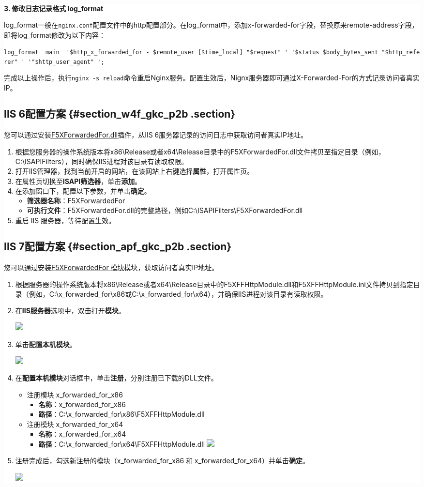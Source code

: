 **3. 修改日志记录格式 log\_format**

log\_format一般在`nginx.conf`配置文件中的http配置部分。在log\_format中，添加x-forwarded-for字段，替换原来remote-address字段，即将log\_format修改为以下内容：

```
log_format  main  '$http_x_forwarded_for - $remote_user [$time_local] "$request" ' '$status $body_bytes_sent "$http_referer" ' '"$http_user_agent" ';
```

完成以上操作后，执行`nginx -s reload`命令重启Nginx服务。配置生效后，Nignx服务器即可通过X-Forwarded-For的方式记录访问者真实IP。

## IIS 6配置方案 {#section_w4f_gkc_p2b .section}

您可以通过安装[F5XForwardedFor.dll](https://docs-aliyun.cn-hangzhou.oss.aliyun-inc.com/cn/slb/0.0.121/assets/F5XForwardedFor2008.zip)插件，从IIS 6服务器记录的访问日志中获取访问者真实IP地址。

1.  根据您服务器的操作系统版本将x86\\Release或者x64\\Release目录中的F5XForwardedFor.dll文件拷贝至指定目录（例如，C:\\ISAPIFilters），同时确保IIS进程对该目录有读取权限。
2.  打开IIS管理器，找到当前开启的网站，在该网站上右键选择**属性**，打开属性页。
3.  在属性页切换至**ISAPI筛选器**，单击**添加**。
4.  在添加窗口下，配置以下参数，并单击**确定**。
    -   **筛选器名称**：F5XForwardedFor
    -   **可执行文件**：F5XForwardedFor.dll的完整路径，例如C:\\ISAPIFilters\\F5XForwardedFor.dll
5.  重启 IIS 服务器，等待配置生效。

## IIS 7配置方案 {#section_apf_gkc_p2b .section}

您可以通过安装[F5XForwardedFor 模块](https://docs-aliyun.cn-hangzhou.oss.aliyun-inc.com/cn/slb/0.0.121/assets/x_forwarded_for.rar)模块，获取访问者真实IP地址。

1.  根据服务器的操作系统版本将x86\\Release或者x64\\Release目录中的F5XFFHttpModule.dll和F5XFFHttpModule.ini文件拷贝到指定目录（例如，C:\\x\_forwarded\_for\\x86或C:\\x\_forwarded\_for\\x64），并确保IIS进程对该目录有读取权限。
2.  在**IIS服务器**选项中，双击打开**模块**。

    ![](http://static-aliyun-doc.oss-cn-hangzhou.aliyuncs.com/assets/img/15588/15564489427620_zh-CN.png)

3.  单击**配置本机模块**。

    ![](http://static-aliyun-doc.oss-cn-hangzhou.aliyuncs.com/assets/img/15588/15564489447621_zh-CN.png)

4.  在**配置本机模块**对话框中，单击**注册**，分别注册已下载的DLL文件。

    -   注册模块 x\_forwarded\_for\_x86
        -   **名称**：x\_forwarded\_for\_x86
        -   **路径**：C:\\x\_forwarded\_for\\x86\\F5XFFHttpModule.dll
    -   注册模块 x\_forwarded\_for\_x64
        -   **名称**：x\_forwarded\_for\_x64
        -   **路径**：C:\\x\_forwarded\_for\\x64\\F5XFFHttpModule.dll
    ![](http://static-aliyun-doc.oss-cn-hangzhou.aliyuncs.com/assets/img/15588/15564489447622_zh-CN.png)

5.  注册完成后，勾选新注册的模块（x\_forwarded\_for\_x86 和 x\_forwarded\_for\_x64）并单击**确定**。

    ![](http://static-aliyun-doc.oss-cn-hangzhou.aliyuncs.com/assets/img/15588/15564489447624_zh-CN.png)
